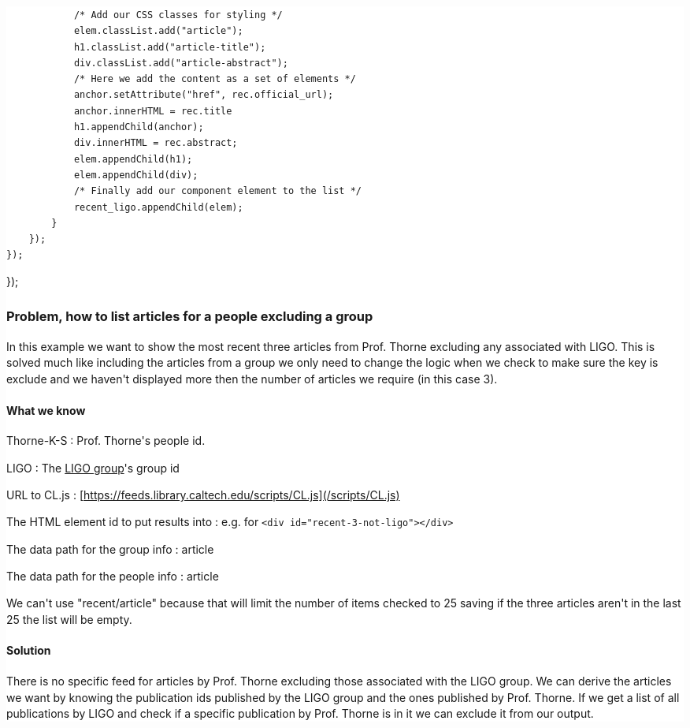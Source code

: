                 /* Add our CSS classes for styling */
                elem.classList.add("article");
                h1.classList.add("article-title");
                div.classList.add("article-abstract");
                /* Here we add the content as a set of elements */
                anchor.setAttribute("href", rec.official_url);
                anchor.innerHTML = rec.title
                h1.appendChild(anchor);
                div.innerHTML = rec.abstract;
                elem.appendChild(h1);
                elem.appendChild(div);
                /* Finally add our component element to the list */
                recent_ligo.appendChild(elem);
            }
        });
    });
});
</script>

### Problem, how to list articles for a people excluding a group

In this example we want to show the most recent three articles from Prof. Thorne excluding any associated with LIGO.  This is solved much like including the articles from a group we only need to change the logic when we check to make sure the key is exclude and we haven't displayed more then the number of articles we require (in this case 3).

#### What we know

Thorne-K-S
: Prof. Thorne's people id.

LIGO
: The [LIGO group](/groups/LIGO)'s group id

URL to CL.js
: [https://feeds.library.caltech.edu/scripts/CL.js](/scripts/CL.js)

The HTML element id to put results into
: e.g. for `<div id="recent-3-not-ligo"></div>`

The data path for the group info
: article

The data path for the people info
: article

We can't use "recent/article" because that will limit the number of items checked to 25 saving if the three articles aren't in the last 25 the list will be empty.


#### Solution

There is no specific feed for articles by Prof. Thorne excluding those associated with the LIGO group.  We can derive the articles we want by knowing the publication ids published by the LIGO group and the ones published by Prof. Thorne. If we get a list of all publications by LIGO and check if a specific publication by Prof. Thorne is in it we can exclude it from our output.
